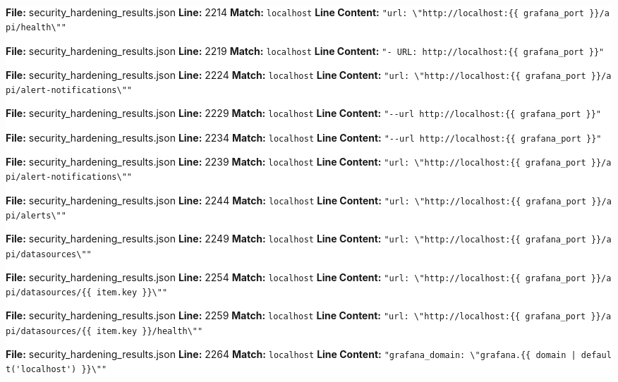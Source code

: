 **File:** security_hardening_results.json
**Line:** 2214
**Match:** `localhost`
**Line Content:** `"url: \"http://localhost:{{ grafana_port }}/api/health\""`

**File:** security_hardening_results.json
**Line:** 2219
**Match:** `localhost`
**Line Content:** `"- URL: http://localhost:{{ grafana_port }}"`

**File:** security_hardening_results.json
**Line:** 2224
**Match:** `localhost`
**Line Content:** `"url: \"http://localhost:{{ grafana_port }}/api/alert-notifications\""`

**File:** security_hardening_results.json
**Line:** 2229
**Match:** `localhost`
**Line Content:** `"--url http://localhost:{{ grafana_port }}"`

**File:** security_hardening_results.json
**Line:** 2234
**Match:** `localhost`
**Line Content:** `"--url http://localhost:{{ grafana_port }}"`

**File:** security_hardening_results.json
**Line:** 2239
**Match:** `localhost`
**Line Content:** `"url: \"http://localhost:{{ grafana_port }}/api/alert-notifications\""`

**File:** security_hardening_results.json
**Line:** 2244
**Match:** `localhost`
**Line Content:** `"url: \"http://localhost:{{ grafana_port }}/api/alerts\""`

**File:** security_hardening_results.json
**Line:** 2249
**Match:** `localhost`
**Line Content:** `"url: \"http://localhost:{{ grafana_port }}/api/datasources\""`

**File:** security_hardening_results.json
**Line:** 2254
**Match:** `localhost`
**Line Content:** `"url: \"http://localhost:{{ grafana_port }}/api/datasources/{{ item.key }}\""`

**File:** security_hardening_results.json
**Line:** 2259
**Match:** `localhost`
**Line Content:** `"url: \"http://localhost:{{ grafana_port }}/api/datasources/{{ item.key }}/health\""`

**File:** security_hardening_results.json
**Line:** 2264
**Match:** `localhost`
**Line Content:** `"grafana_domain: \"grafana.{{ domain | default('localhost') }}\""`
